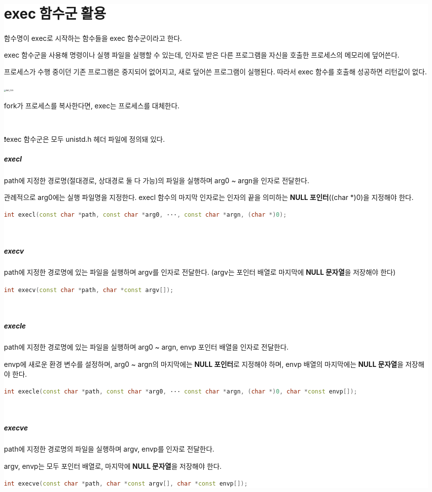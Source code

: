 # exec 함수군 활용

함수명이 exec로 시작하는 함수들을 exec 함수군이라고 한다.

exec 함수군을 사용해 명령이나 실행 파일을 실행할 수 있는데, 인자로 받은 다른 프로그램을 자신을 호출한 프로세스의 메모리에 덮어쓴다.

프로세스가 수행 중이던 기존 프로그램은 중지되어 없어지고, 새로 덮어쓴 프로그램이 실행된다. 따라서 exec 함수를 호출해 성공하면 리턴값이 없다.

<img src="https://user-images.githubusercontent.com/110466566/200285157-a9167755-0af4-449b-91ef-45b78f4c20c6.jpg" alt="IMG_1179" style="zoom: 25%;" />

fork가 프로세스를 복사한다면, exec는 프로세스를 대체한다.

<br>

❗️exec 함수군은 모두 unistd.h 헤더 파일에 정의돼 있다.

##### execl

path에 지정한 경로명(절대경로, 상대경로 둘 다 가능)의 파일을 실행하며 arg0 ~ argn을 인자로 전달한다.

관례적으로 arg0에는 실행 파일명을 지정한다. execl 함수의 마지막 인자로는 인자의 끝을 의미하는 **NULL 포인터**((char *)0)을 지정해야 한다.

```c++
int execl(const char *path, const char *arg0, ···, const char *argn, (char *)0);
```

<br>

##### execv

path에 지정한 경로명에 있는 파일을 실행하며 argv를 인자로 전달한다. (argv는 포인터 배열로 마지막에 **NULL 문자열**을 저장해야 한다)

```c++
int execv(const char *path, char *const argv[]);
```

<br>

##### execle

path에 지정한 경로명에 있는 파일을 실행하며 arg0 ~ argn, envp 포인터 배열을 인자로 전달한다.

envp에 새로운 환경 변수를 설정하며, arg0 ~ argn의 마지막에는 **NULL 포인터**로 지정해야 하며, envp 배열의 마지막에는 **NULL 문자열**을 저장해야 한다.

```c++
int execle(const char *path, const char *arg0, ··· const char *argn, (char *)0, char *const envp[]);
```

<br>

##### execve

path에 지정한 경로명의 파일을 실행하며 argv, envp를 인자로 전달한다.

argv, envp는 모두 포인터 배열로, 마지막에 **NULL 문자열**을 저장해야 한다.

```c++
int execve(const char *path, char *const argv[], char *const envp[]);
```
